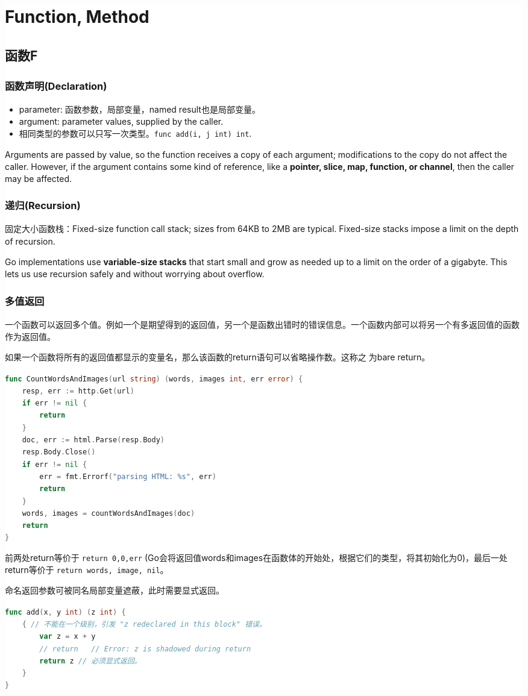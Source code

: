 # Function, Method
## 函数F
### 函数声明(Declaration)
- parameter: 函数参数，局部变量，named result也是局部变量。
- argument: parameter values, supplied by the caller.
- 相同类型的参数可以只写一次类型。`func add(i, j int) int`.

Arguments are passed by value, so the function receives a copy of each argument; modifications to the copy do not affect the caller. However, if the argument contains some kind of reference, like a __pointer, slice, map, function, or channel__, then the caller may be affected.

### 递归(Recursion)
固定大小函数栈：Fixed-size function call stack; sizes from 64KB to 2MB are typical. Fixed-size stacks impose a limit on the depth of recursion.

Go implementations use __variable-size stacks__ that start small and grow as needed up to a limit on the order of a gigabyte. This lets us use recursion safely and without worrying about overflow.

### 多值返回
一个函数可以返回多个值。例如一个是期望得到的返回值，另一个是函数出错时的错误信息。一个函数内部可以将另一个有多返回值的函数作为返回值。

如果一个函数将所有的返回值都显示的变量名，那么该函数的return语句可以省略操作数。这称之 为bare return。
```go
func CountWordsAndImages(url string) (words, images int, err error) {
    resp, err := http.Get(url)
    if err != nil {
        return
    }
    doc, err := html.Parse(resp.Body)
    resp.Body.Close()
    if err != nil {
        err = fmt.Errorf("parsing HTML: %s", err)
        return
    }
    words, images = countWordsAndImages(doc)
    return
}
```
前两处return等价于 `return 0,0,err` (Go会将返回值words和images在函数体的开始处，根据它们的类型，将其初始化为0)，最后一处return等价于 `return words, image, nil`。

命名返回参数可被同名局部变量遮蔽，此时需要显式返回。
```go
func add(x, y int) (z int) {
    { // 不能在一个级别，引发 "z redeclared in this block" 错误。
        var z = x + y
        // return   // Error: z is shadowed during return
        return z // 必须显式返回。
    }
}
```
